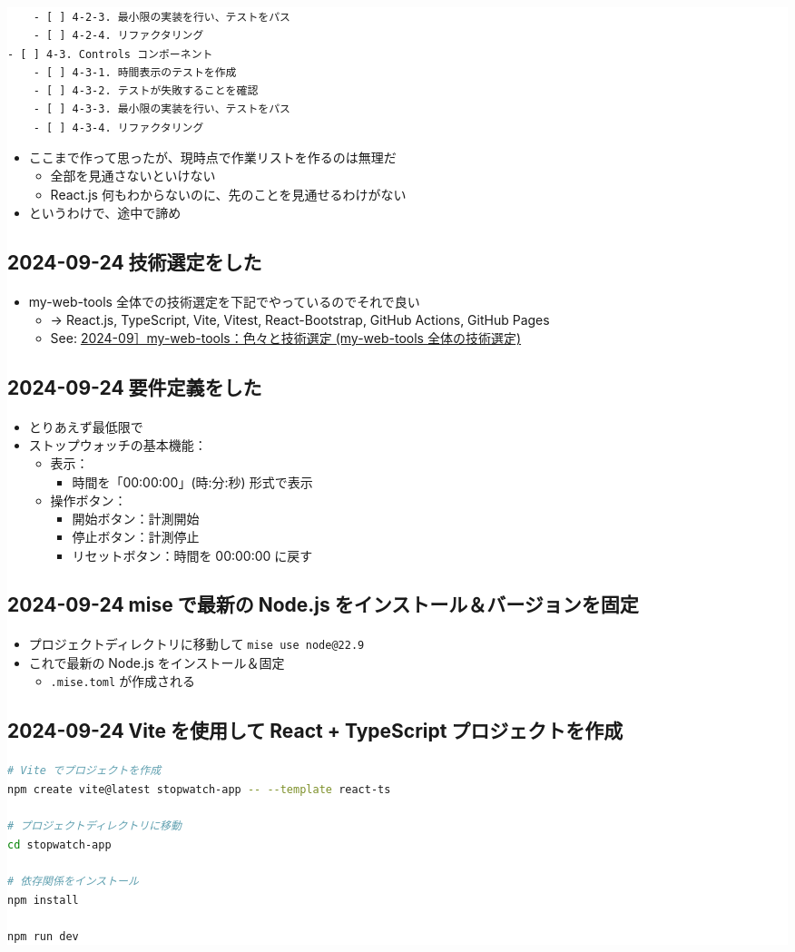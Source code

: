         - [ ] 4-2-3. 最小限の実装を行い、テストをパス
        - [ ] 4-2-4. リファクタリング
    - [ ] 4-3. Controls コンポーネント
        - [ ] 4-3-1. 時間表示のテストを作成
        - [ ] 4-3-2. テストが失敗することを確認
        - [ ] 4-3-3. 最小限の実装を行い、テストをパス
        - [ ] 4-3-4. リファクタリング

- ここまで作って思ったが、現時点で作業リストを作るのは無理だ
    - 全部を見通さないといけない
    - React.js 何もわからないのに、先のことを見通せるわけがない
- というわけで、途中で諦め

## 2024-09-24 技術選定をした

- my-web-tools 全体での技術選定を下記でやっているのでそれで良い
    - -> React.js, TypeScript, Vite, Vitest, React-Bootstrap, GitHub Actions, GitHub Pages
    - See: [2024-09］my-web-tools：色々と技術選定 (my-web-tools 全体の技術選定)](637a5fb7-d26e-4c49-9e4b-8bfeb9dfc9d7.md)

## 2024-09-24 要件定義をした

- とりあえず最低限で
- ストップウォッチの基本機能：
    - 表示：
        - 時間を「00:00:00」(時:分:秒) 形式で表示
    - 操作ボタン：
        - 開始ボタン：計測開始
        - 停止ボタン：計測停止
        - リセットボタン：時間を 00:00:00 に戻す

## 2024-09-24 mise で最新の Node.js をインストール＆バージョンを固定

- プロジェクトディレクトリに移動して `mise use node@22.9`
- これで最新の Node.js をインストール＆固定
    - `.mise.toml` が作成される

## 2024-09-24 Vite を使用して React + TypeScript プロジェクトを作成

```sh
# Vite でプロジェクトを作成
npm create vite@latest stopwatch-app -- --template react-ts

# プロジェクトディレクトリに移動
cd stopwatch-app

# 依存関係をインストール
npm install

npm run dev
```
